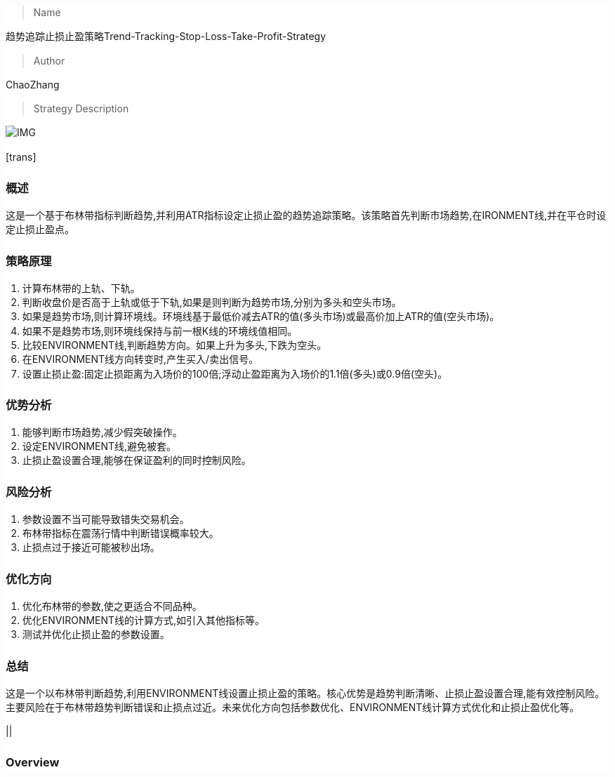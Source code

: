 
> Name

趋势追踪止损止盈策略Trend-Tracking-Stop-Loss-Take-Profit-Strategy

> Author

ChaoZhang

> Strategy Description

![IMG](https://www.fmz.com/upload/asset/f100eb93e65401e1c9.png)

[trans]
### 概述

这是一个基于布林带指标判断趋势,并利用ATR指标设定止损止盈的趋势追踪策略。该策略首先判断市场趋势,在IRONMENT线,并在平仓时设定止损止盈点。

### 策略原理

1. 计算布林带的上轨、下轨。
2. 判断收盘价是否高于上轨或低于下轨,如果是则判断为趋势市场,分别为多头和空头市场。
3. 如果是趋势市场,则计算环境线。环境线基于最低价减去ATR的值(多头市场)或最高价加上ATR的值(空头市场)。
4. 如果不是趋势市场,则环境线保持与前一根K线的环境线值相同。
5. 比较ENVIRONMENT线,判断趋势方向。如果上升为多头,下跌为空头。
6. 在ENVIRONMENT线方向转变时,产生买入/卖出信号。
7. 设置止损止盈:固定止损距离为入场价的100倍;浮动止盈距离为入场价的1.1倍(多头)或0.9倍(空头)。

### 优势分析

1. 能够判断市场趋势,减少假突破操作。
2. 设定ENVIRONMENT线,避免被套。
3. 止损止盈设置合理,能够在保证盈利的同时控制风险。

### 风险分析

1. 参数设置不当可能导致错失交易机会。
2. 布林带指标在震荡行情中判断错误概率较大。
3. 止损点过于接近可能被秒出场。

### 优化方向

1. 优化布林带的参数,使之更适合不同品种。
2. 优化ENVIRONMENT线的计算方式,如引入其他指标等。
3. 测试并优化止损止盈的参数设置。

### 总结

这是一个以布林带判断趋势,利用ENVIRONMENT线设置止损止盈的策略。核心优势是趋势判断清晰、止损止盈设置合理,能有效控制风险。主要风险在于布林带趋势判断错误和止损点过近。未来优化方向包括参数优化、ENVIRONMENT线计算方式优化和止损止盈优化等。

|| 

### Overview
